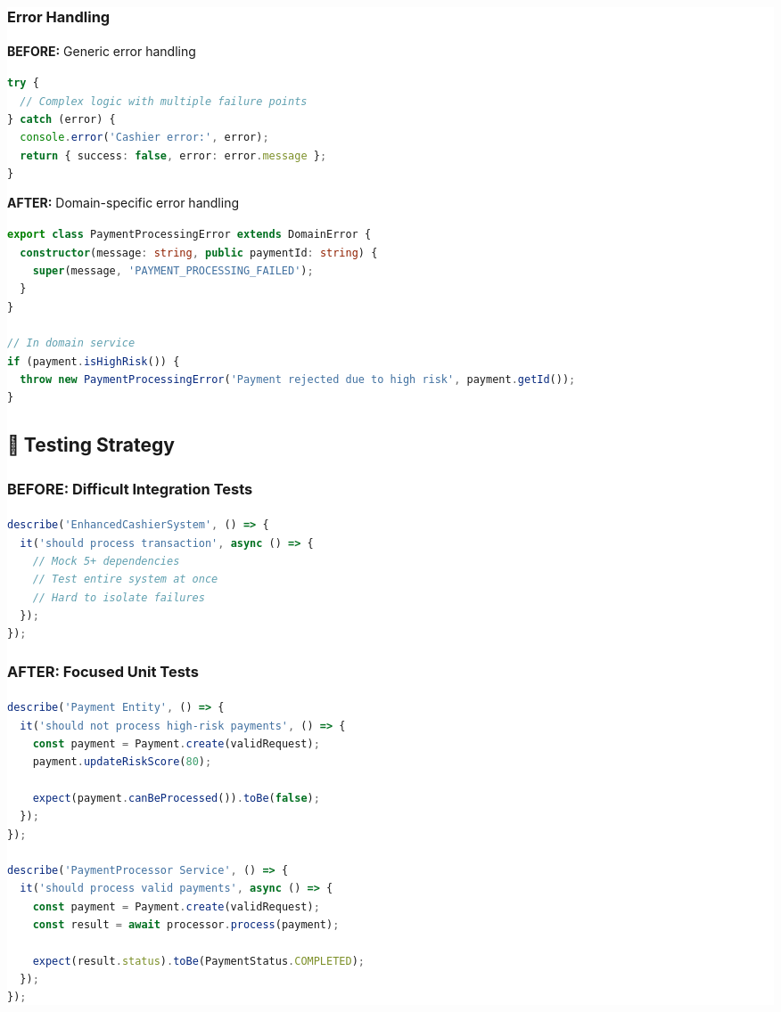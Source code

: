 ### Error Handling

**BEFORE:** Generic error handling
```typescript
try {
  // Complex logic with multiple failure points
} catch (error) {
  console.error('Cashier error:', error);
  return { success: false, error: error.message };
}
```

**AFTER:** Domain-specific error handling
```typescript
export class PaymentProcessingError extends DomainError {
  constructor(message: string, public paymentId: string) {
    super(message, 'PAYMENT_PROCESSING_FAILED');
  }
}

// In domain service
if (payment.isHighRisk()) {
  throw new PaymentProcessingError('Payment rejected due to high risk', payment.getId());
}
```

## 🧪 Testing Strategy

### BEFORE: Difficult Integration Tests
```typescript
describe('EnhancedCashierSystem', () => {
  it('should process transaction', async () => {
    // Mock 5+ dependencies
    // Test entire system at once
    // Hard to isolate failures
  });
});
```

### AFTER: Focused Unit Tests
```typescript
describe('Payment Entity', () => {
  it('should not process high-risk payments', () => {
    const payment = Payment.create(validRequest);
    payment.updateRiskScore(80);

    expect(payment.canBeProcessed()).toBe(false);
  });
});

describe('PaymentProcessor Service', () => {
  it('should process valid payments', async () => {
    const payment = Payment.create(validRequest);
    const result = await processor.process(payment);

    expect(result.status).toBe(PaymentStatus.COMPLETED);
  });
});
```

